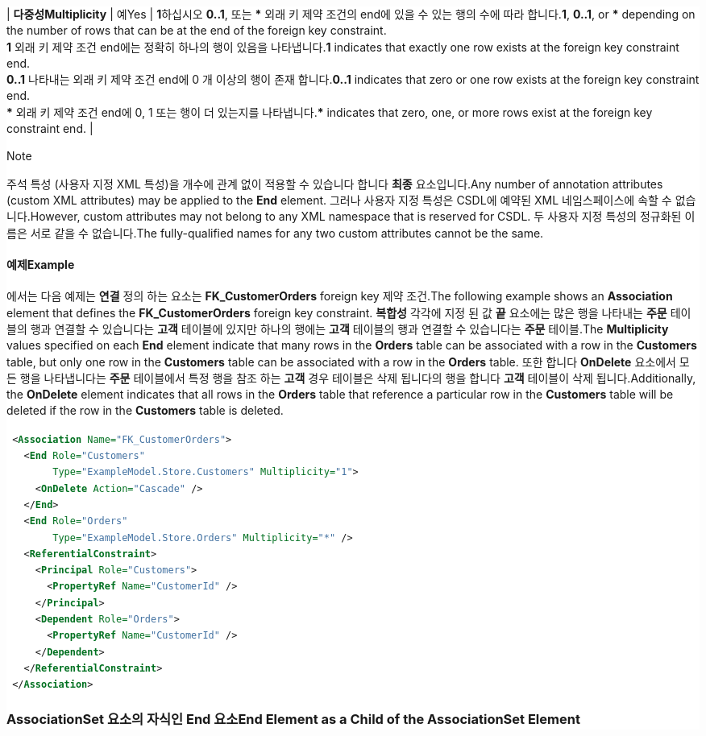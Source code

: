 | <span data-ttu-id="0f7a1-251">**다중성**</span><span class="sxs-lookup"><span data-stu-id="0f7a1-251">**Multiplicity**</span></span> | <span data-ttu-id="0f7a1-252">예</span><span class="sxs-lookup"><span data-stu-id="0f7a1-252">Yes</span></span>         | <span data-ttu-id="0f7a1-253">**1**하십시오 **0..1**, 또는 **\*** 외래 키 제약 조건의 end에 있을 수 있는 행의 수에 따라 합니다.</span><span class="sxs-lookup"><span data-stu-id="0f7a1-253">**1**, **0..1**, or **\*** depending on the number of rows that can be at the end of the foreign key constraint.</span></span> <br/> <span data-ttu-id="0f7a1-254">**1** 외래 키 제약 조건 end에는 정확히 하나의 행이 있음을 나타냅니다.</span><span class="sxs-lookup"><span data-stu-id="0f7a1-254">**1** indicates that exactly one row exists at the foreign key constraint end.</span></span> <br/> <span data-ttu-id="0f7a1-255">**0..1** 나타내는 외래 키 제약 조건 end에 0 개 이상의 행이 존재 합니다.</span><span class="sxs-lookup"><span data-stu-id="0f7a1-255">**0..1** indicates that zero or one row exists at the foreign key constraint end.</span></span> <br/> <span data-ttu-id="0f7a1-256">**\*** 외래 키 제약 조건 end에 0, 1 또는 행이 더 있는지를 나타냅니다.</span><span class="sxs-lookup"><span data-stu-id="0f7a1-256">**\*** indicates that zero, one, or more rows exist at the foreign key constraint end.</span></span> |

> [!NOTE]
> <span data-ttu-id="0f7a1-257">주석 특성 (사용자 지정 XML 특성)을 개수에 관계 없이 적용할 수 있습니다 합니다 **최종** 요소입니다.</span><span class="sxs-lookup"><span data-stu-id="0f7a1-257">Any number of annotation attributes (custom XML attributes) may be applied to the **End** element.</span></span> <span data-ttu-id="0f7a1-258">그러나 사용자 지정 특성은 CSDL에 예약된 XML 네임스페이스에 속할 수 없습니다.</span><span class="sxs-lookup"><span data-stu-id="0f7a1-258">However, custom attributes may not belong to any XML namespace that is reserved for CSDL.</span></span> <span data-ttu-id="0f7a1-259">두 사용자 지정 특성의 정규화된 이름은 서로 같을 수 없습니다.</span><span class="sxs-lookup"><span data-stu-id="0f7a1-259">The fully-qualified names for any two custom attributes cannot be the same.</span></span>

#### <a name="example"></a><span data-ttu-id="0f7a1-260">예제</span><span class="sxs-lookup"><span data-stu-id="0f7a1-260">Example</span></span>

<span data-ttu-id="0f7a1-261">에서는 다음 예제는 **연결** 정의 하는 요소는 **FK\_CustomerOrders** foreign key 제약 조건.</span><span class="sxs-lookup"><span data-stu-id="0f7a1-261">The following example shows an **Association** element that defines the **FK\_CustomerOrders** foreign key constraint.</span></span> <span data-ttu-id="0f7a1-262">**복합성** 각각에 지정 된 값 **끝** 요소에는 많은 행을 나타내는 **주문** 테이블의 행과 연결할 수 있습니다는 **고객**  테이블에 있지만 하나의 행에는 **고객** 테이블의 행과 연결할 수 있습니다는 **주문** 테이블.</span><span class="sxs-lookup"><span data-stu-id="0f7a1-262">The **Multiplicity** values specified on each **End** element indicate that many rows in the **Orders** table can be associated with a row in the **Customers** table, but only one row in the **Customers** table can be associated with a row in the **Orders** table.</span></span> <span data-ttu-id="0f7a1-263">또한 합니다 **OnDelete** 요소에서 모든 행을 나타냅니다는 **주문** 테이블에서 특정 행을 참조 하는 **고객** 경우 테이블은 삭제 됩니다의 행을 합니다 **고객** 테이블이 삭제 됩니다.</span><span class="sxs-lookup"><span data-stu-id="0f7a1-263">Additionally, the **OnDelete** element indicates that all rows in the **Orders** table that reference a particular row in the **Customers** table will be deleted if the row in the **Customers** table is deleted.</span></span>

``` xml
 <Association Name="FK_CustomerOrders">
   <End Role="Customers"
        Type="ExampleModel.Store.Customers" Multiplicity="1">
     <OnDelete Action="Cascade" />
   </End>
   <End Role="Orders"
        Type="ExampleModel.Store.Orders" Multiplicity="*" />
   <ReferentialConstraint>
     <Principal Role="Customers">
       <PropertyRef Name="CustomerId" />
     </Principal>
     <Dependent Role="Orders">
       <PropertyRef Name="CustomerId" />
     </Dependent>
   </ReferentialConstraint>
 </Association>
```

### <a name="end-element-as-a-child-of-the-associationset-element"></a><span data-ttu-id="0f7a1-264">AssociationSet 요소의 자식인 End 요소</span><span class="sxs-lookup"><span data-stu-id="0f7a1-264">End Element as a Child of the AssociationSet Element</span></span>
